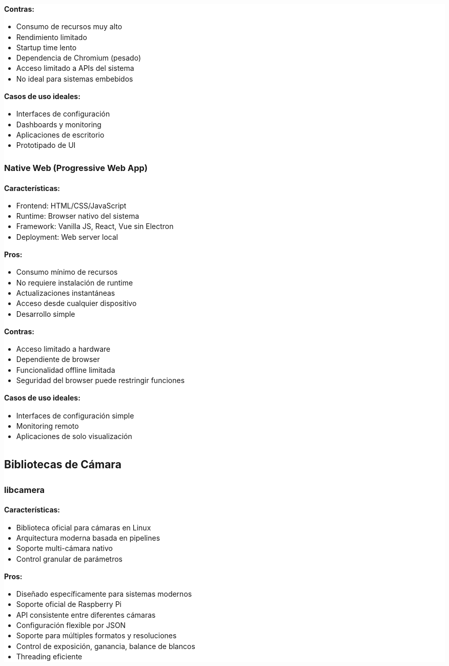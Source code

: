 **Contras:**
- Consumo de recursos muy alto
- Rendimiento limitado
- Startup time lento
- Dependencia de Chromium (pesado)
- Acceso limitado a APIs del sistema
- No ideal para sistemas embebidos

**Casos de uso ideales:**
- Interfaces de configuración
- Dashboards y monitoring
- Aplicaciones de escritorio
- Prototipado de UI

### Native Web (Progressive Web App)

**Características:**
- Frontend: HTML/CSS/JavaScript
- Runtime: Browser nativo del sistema
- Framework: Vanilla JS, React, Vue sin Electron
- Deployment: Web server local

**Pros:**
- Consumo mínimo de recursos
- No requiere instalación de runtime
- Actualizaciones instantáneas
- Acceso desde cualquier dispositivo
- Desarrollo simple

**Contras:**
- Acceso limitado a hardware
- Dependiente de browser
- Funcionalidad offline limitada
- Seguridad del browser puede restringir funciones

**Casos de uso ideales:**
- Interfaces de configuración simple
- Monitoring remoto
- Aplicaciones de solo visualización

## Bibliotecas de Cámara

### libcamera

**Características:**
- Biblioteca oficial para cámaras en Linux
- Arquitectura moderna basada en pipelines
- Soporte multi-cámara nativo
- Control granular de parámetros

**Pros:**
- Diseñado específicamente para sistemas modernos
- Soporte oficial de Raspberry Pi
- API consistente entre diferentes cámaras
- Configuración flexible por JSON
- Soporte para múltiples formatos y resoluciones
- Control de exposición, ganancia, balance de blancos
- Threading eficiente
